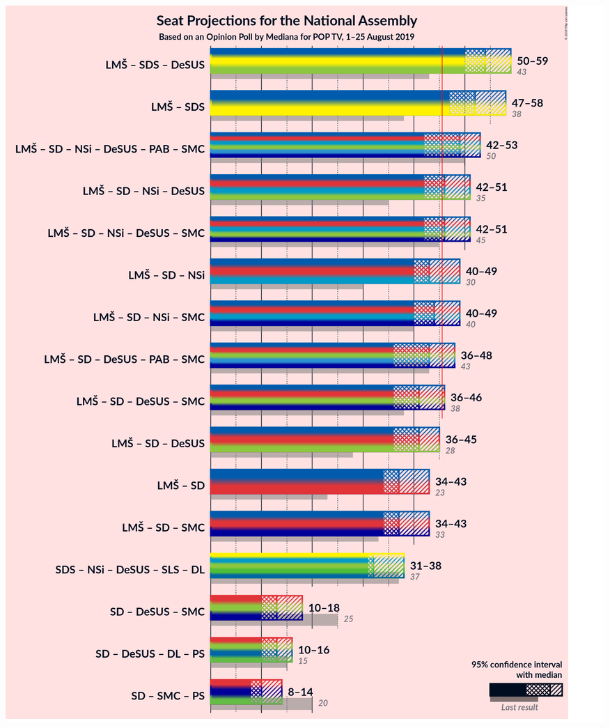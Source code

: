 ![Graph with coalitions seats not yet produced](2019-08-25-Mediana-coalitions-seats.png "Coalitions Seats")
